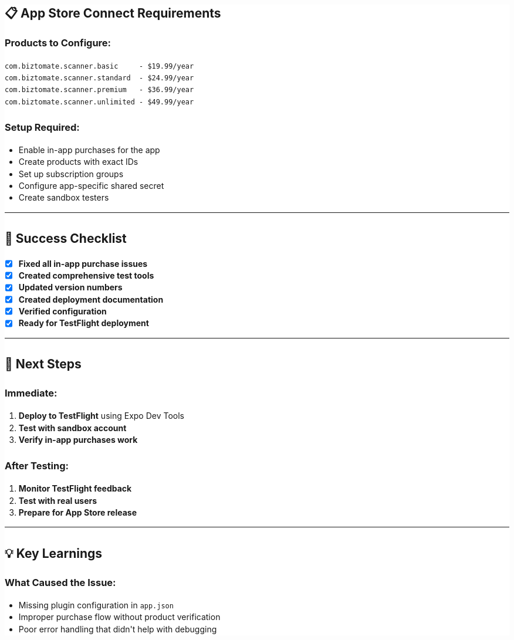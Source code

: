 ## 📋 **App Store Connect Requirements**

### **Products to Configure:**
```
com.biztomate.scanner.basic     - $19.99/year
com.biztomate.scanner.standard  - $24.99/year
com.biztomate.scanner.premium   - $36.99/year
com.biztomate.scanner.unlimited - $49.99/year
```

### **Setup Required:**
- Enable in-app purchases for the app
- Create products with exact IDs
- Set up subscription groups
- Configure app-specific shared secret
- Create sandbox testers

---

## 🎉 **Success Checklist**

- [x] **Fixed all in-app purchase issues**
- [x] **Created comprehensive test tools**
- [x] **Updated version numbers**
- [x] **Created deployment documentation**
- [x] **Verified configuration**
- [x] **Ready for TestFlight deployment**

---

## 🚀 **Next Steps**

### **Immediate:**
1. **Deploy to TestFlight** using Expo Dev Tools
2. **Test with sandbox account**
3. **Verify in-app purchases work**

### **After Testing:**
1. **Monitor TestFlight feedback**
2. **Test with real users**
3. **Prepare for App Store release**

---

## 💡 **Key Learnings**

### **What Caused the Issue:**
- Missing plugin configuration in `app.json`
- Improper purchase flow without product verification
- Poor error handling that didn't help with debugging

